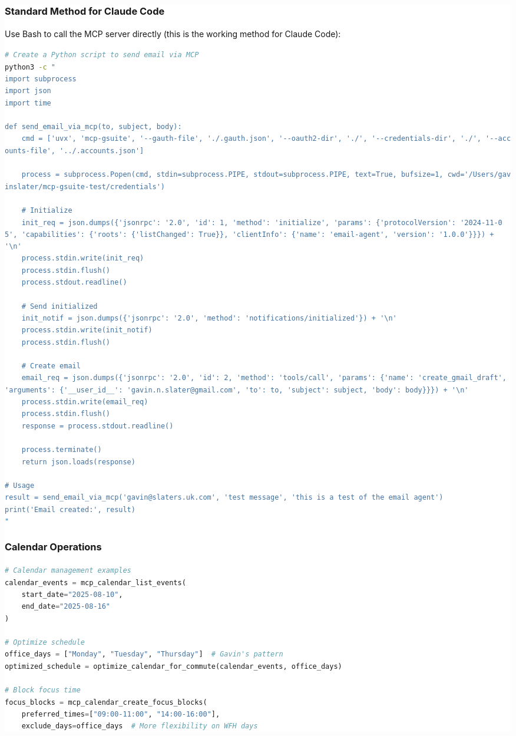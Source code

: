 ### Standard Method for Claude Code
Use Bash to call the MCP server directly (this is the working method for Claude Code):

```bash
# Create a Python script to send email via MCP
python3 -c "
import subprocess
import json
import time

def send_email_via_mcp(to, subject, body):
    cmd = ['uvx', 'mcp-gsuite', '--gauth-file', './.gauth.json', '--oauth2-dir', './', '--credentials-dir', './', '--accounts-file', '../.accounts.json']

    process = subprocess.Popen(cmd, stdin=subprocess.PIPE, stdout=subprocess.PIPE, text=True, bufsize=1, cwd='/Users/gavinslater/mcp-gsuite-test/credentials')

    # Initialize
    init_req = json.dumps({'jsonrpc': '2.0', 'id': 1, 'method': 'initialize', 'params': {'protocolVersion': '2024-11-05', 'capabilities': {'roots': {'listChanged': True}}, 'clientInfo': {'name': 'email-agent', 'version': '1.0.0'}}}) + '\n'
    process.stdin.write(init_req)
    process.stdin.flush()
    process.stdout.readline()

    # Send initialized
    init_notif = json.dumps({'jsonrpc': '2.0', 'method': 'notifications/initialized'}) + '\n'
    process.stdin.write(init_notif)
    process.stdin.flush()

    # Create email
    email_req = json.dumps({'jsonrpc': '2.0', 'id': 2, 'method': 'tools/call', 'params': {'name': 'create_gmail_draft', 'arguments': {'__user_id__': 'gavin.n.slater@gmail.com', 'to': to, 'subject': subject, 'body': body}}}) + '\n'
    process.stdin.write(email_req)
    process.stdin.flush()
    response = process.stdout.readline()

    process.terminate()
    return json.loads(response)

# Usage
result = send_email_via_mcp('gavin@slaters.uk.com', 'test message', 'this is a test of the email agent')
print('Email created:', result)
"
```

### Calendar Operations
```python
# Calendar management examples
calendar_events = mcp_calendar_list_events(
    start_date="2025-08-10",
    end_date="2025-08-16"
)

# Optimize schedule
office_days = ["Monday", "Tuesday", "Thursday"]  # Gavin's pattern
optimized_schedule = optimize_calendar_for_commute(calendar_events, office_days)

# Block focus time
focus_blocks = mcp_calendar_create_focus_blocks(
    preferred_times=["09:00-11:00", "14:00-16:00"],
    exclude_days=office_days  # More flexibility on WFH days
```